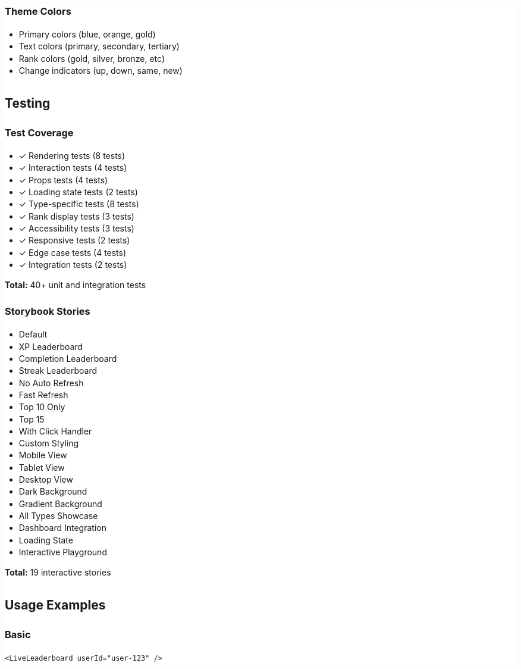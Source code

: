 ### Theme Colors
- Primary colors (blue, orange, gold)
- Text colors (primary, secondary, tertiary)
- Rank colors (gold, silver, bronze, etc)
- Change indicators (up, down, same, new)

## Testing

### Test Coverage
- ✓ Rendering tests (8 tests)
- ✓ Interaction tests (4 tests)
- ✓ Props tests (4 tests)
- ✓ Loading state tests (2 tests)
- ✓ Type-specific tests (8 tests)
- ✓ Rank display tests (3 tests)
- ✓ Accessibility tests (3 tests)
- ✓ Responsive tests (2 tests)
- ✓ Edge case tests (4 tests)
- ✓ Integration tests (2 tests)

**Total:** 40+ unit and integration tests

### Storybook Stories
- Default
- XP Leaderboard
- Completion Leaderboard
- Streak Leaderboard
- No Auto Refresh
- Fast Refresh
- Top 10 Only
- Top 15
- With Click Handler
- Custom Styling
- Mobile View
- Tablet View
- Desktop View
- Dark Background
- Gradient Background
- All Types Showcase
- Dashboard Integration
- Loading State
- Interactive Playground

**Total:** 19 interactive stories

## Usage Examples

### Basic
```tsx
<LiveLeaderboard userId="user-123" />
```
